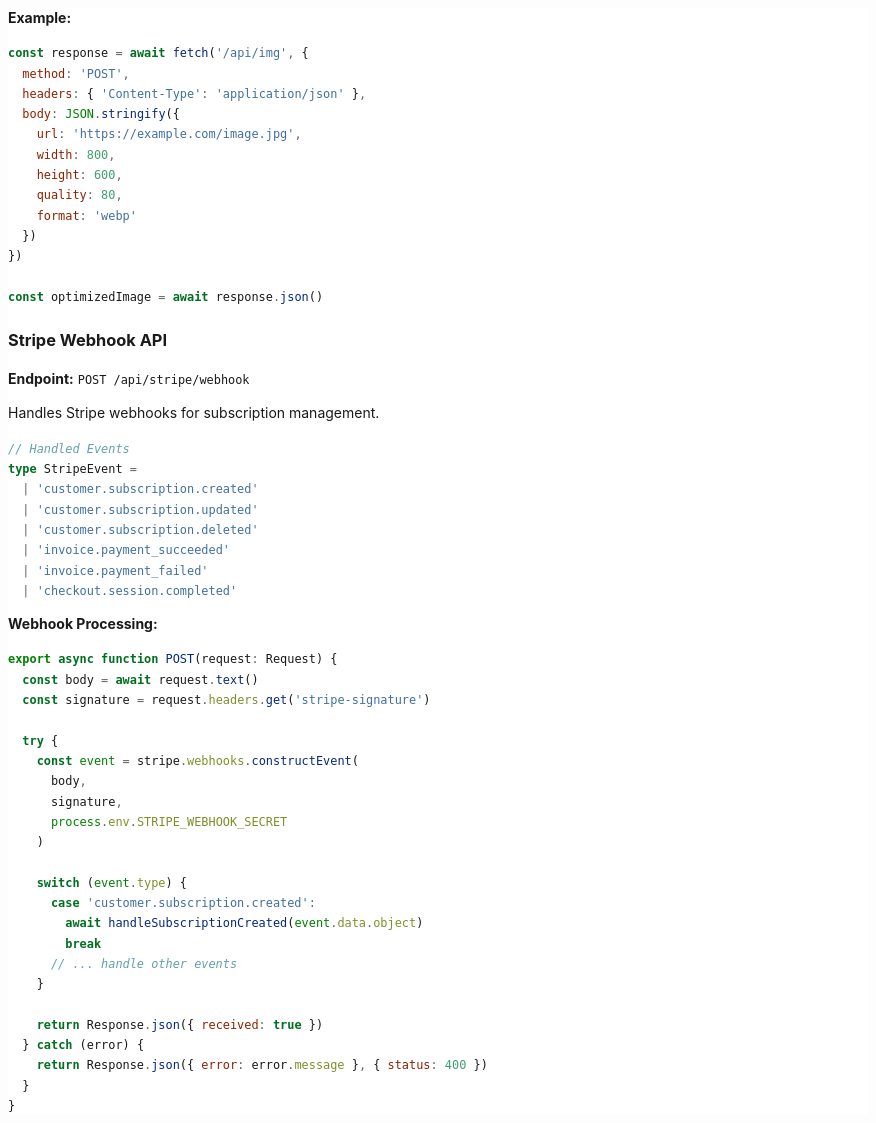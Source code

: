 **Example:**

```javascript
const response = await fetch('/api/img', {
  method: 'POST',
  headers: { 'Content-Type': 'application/json' },
  body: JSON.stringify({
    url: 'https://example.com/image.jpg',
    width: 800,
    height: 600,
    quality: 80,
    format: 'webp'
  })
})

const optimizedImage = await response.json()
```

### Stripe Webhook API

**Endpoint:** `POST /api/stripe/webhook`

Handles Stripe webhooks for subscription management.

```typescript
// Handled Events
type StripeEvent = 
  | 'customer.subscription.created'
  | 'customer.subscription.updated'
  | 'customer.subscription.deleted'
  | 'invoice.payment_succeeded'
  | 'invoice.payment_failed'
  | 'checkout.session.completed'
```

**Webhook Processing:**

```javascript
export async function POST(request: Request) {
  const body = await request.text()
  const signature = request.headers.get('stripe-signature')
  
  try {
    const event = stripe.webhooks.constructEvent(
      body,
      signature,
      process.env.STRIPE_WEBHOOK_SECRET
    )
    
    switch (event.type) {
      case 'customer.subscription.created':
        await handleSubscriptionCreated(event.data.object)
        break
      // ... handle other events
    }
    
    return Response.json({ received: true })
  } catch (error) {
    return Response.json({ error: error.message }, { status: 400 })
  }
}
```
